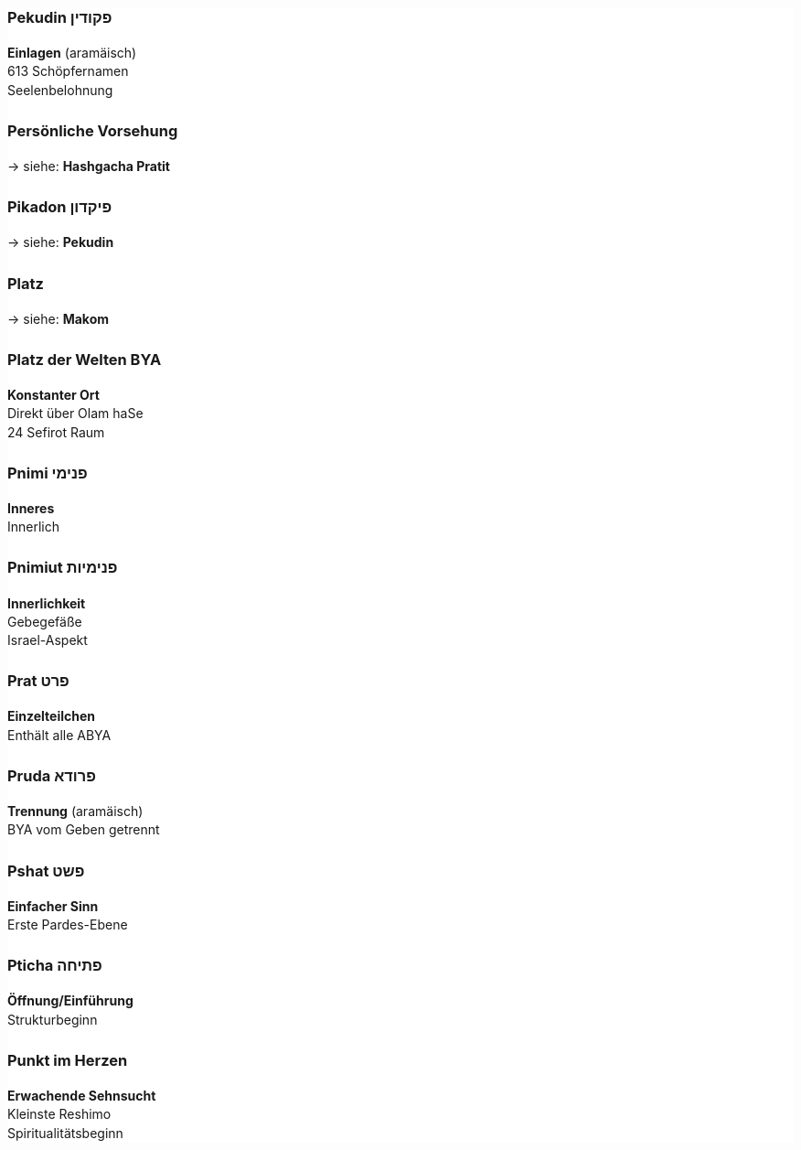 ### Pekudin פקודין
**Einlagen** (aramäisch)  
613 Schöpfernamen  
Seelenbelohnung

### Persönliche Vorsehung
→ siehe: **Hashgacha Pratit**

### Pikadon פיקדון
→ siehe: **Pekudin**

### Platz
→ siehe: **Makom**

### Platz der Welten BYA
**Konstanter Ort**  
Direkt über Olam haSe  
24 Sefirot Raum

### Pnimi פנימי
**Inneres**  
Innerlich

### Pnimiut פנימיות
**Innerlichkeit**  
Gebegefäße  
Israel-Aspekt

### Prat פרט
**Einzelteilchen**  
Enthält alle ABYA

### Pruda פרודא
**Trennung** (aramäisch)  
BYA vom Geben getrennt

### Pshat פשט
**Einfacher Sinn**  
Erste Pardes-Ebene

### Pticha פתיחה
**Öffnung/Einführung**  
Strukturbeginn

### Punkt im Herzen
**Erwachende Sehnsucht**  
Kleinste Reshimo  
Spiritualitätsbeginn
